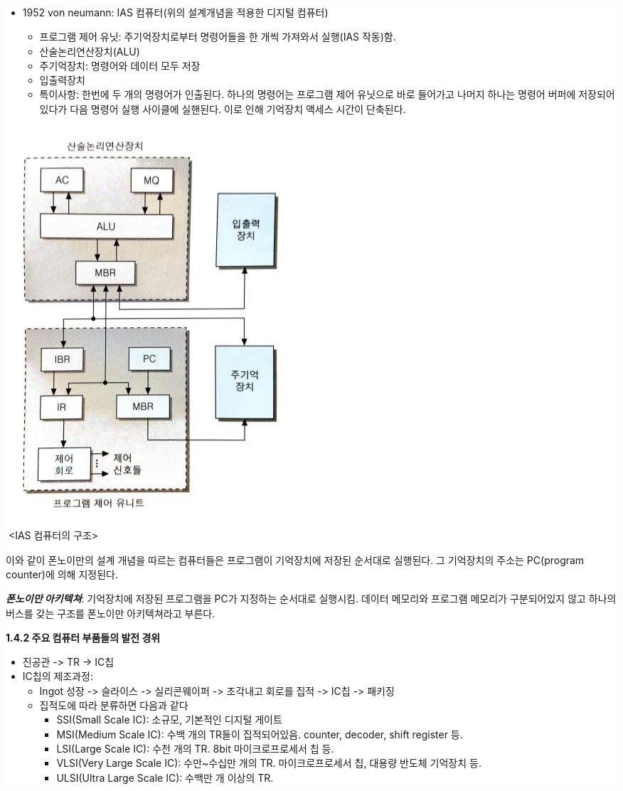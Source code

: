 - 1952 von neumann: IAS 컴퓨터(위의 설계개념을 적용한 디지털 컴퓨터)

  - 프로그램 제어 유닛: 주기억장치로부터 명령어들을 한 개씩 가져와서 실행(IAS 작동)함.
  - 산술논리연산장치(ALU)
  - 주기억장치: 명령어와 데이터 모두 저장
  - 입출력장치
  - 특이사항: 한번에 두 개의 명령어가 인출된다. 하나의 명령어는 프로그램 제어 유닛으로 바로 들어가고 나머지 하나는 명령어 버퍼에 저장되어 있다가 다음 명령어 실행 사이클에 실핸된다. 이로 인해 기억장치 액세스 시간이 단축된다.

![](./img/IAS컴퓨터의구조.JPG)

​									   <IAS 컴퓨터의 구조>

 이와 같이 폰노이만의 설계 개념을 따르는 컴퓨터들은 프로그램이 기억장치에 저장된 순서대로 실행된다. 그 기억장치의 주소는 PC(program counter)에 의해 지정된다. 

 ***폰노이만 아키텍쳐***: 기억장치에 저장된 프로그램을 PC가 지정하는 순서대로 실행시킴. 데이터 메모리와 프로그램 메모리가 구분되어있지 않고 하나의 버스를 갖는 구조를 폰노이만 아키텍쳐라고 부른다.



**1.4.2 주요 컴퓨터 부품들의 발전 경위**

- 진공관 -> TR -> IC칩 
- IC칩의 제조과정: 
  - Ingot 성장 -> 슬라이스 -> 실리콘웨이퍼 -> 조각내고 회로를 집적 -> IC칩 -> 패키징
  - 집적도에 따라 분류하면 다음과 같다
    - SSI(Small Scale IC): 소규모, 기본적인 디지털 게이트
    - MSI(Medium Scale IC): 수백 개의 TR들이 집적되어있음. counter, decoder, shift register 등.
    - LSI(Large Scale IC): 수천 개의 TR. 8bit 마이크로프로세서 칩 등.
    - VLSI(Very Large Scale IC): 수만~수십만 개의 TR. 마이크로프로세서 칩, 대용량 반도체 기억장치 등.
    - ULSI(Ultra Large Scale IC): 수백만 개 이상의 TR.
